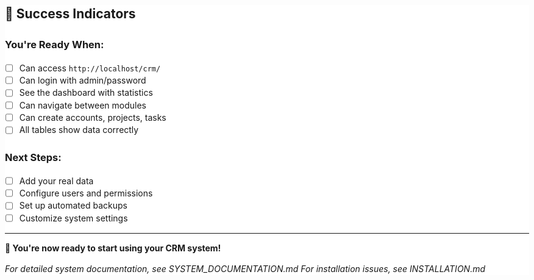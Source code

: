 
## 🎉 Success Indicators

### **You're Ready When:**
- [ ] Can access `http://localhost/crm/`
- [ ] Can login with admin/password
- [ ] See the dashboard with statistics
- [ ] Can navigate between modules
- [ ] Can create accounts, projects, tasks
- [ ] All tables show data correctly

### **Next Steps:**
- [ ] Add your real data
- [ ] Configure users and permissions
- [ ] Set up automated backups
- [ ] Customize system settings

---

**🎯 You're now ready to start using your CRM system!**

*For detailed system documentation, see SYSTEM_DOCUMENTATION.md*
*For installation issues, see INSTALLATION.md*
